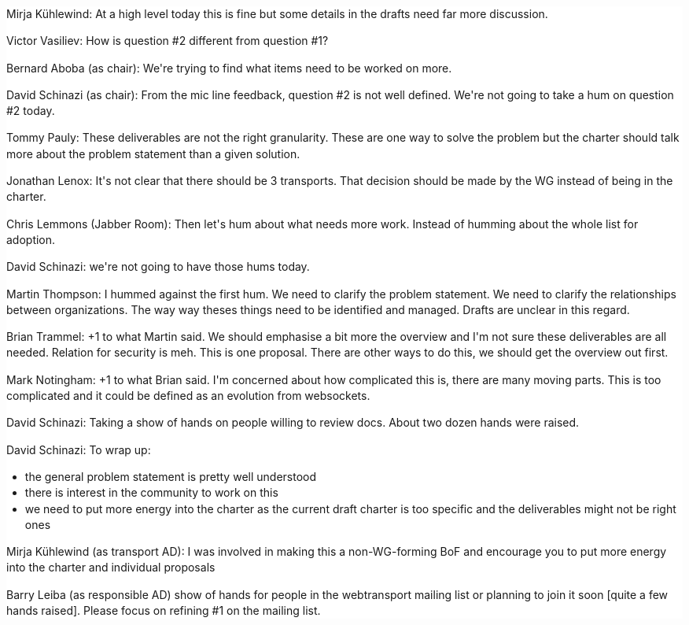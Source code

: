 Mirja Kühlewind: At a high level today this is fine but some details in the drafts need far more discussion.

Victor Vasiliev: How is question #2 different from question #1?

Bernard Aboba (as chair): We're trying to find what items need to be worked on more.

David Schinazi (as chair): From the mic line feedback, question #2 is not well defined. We're not going to take a hum on question #2 today.

Tommy Pauly: These deliverables are not the right granularity. These are one way to solve the problem but the charter should talk more about the problem statement than a given solution.

Jonathan Lenox: It's not clear that there should be 3 transports. That decision should be made by the WG instead of being in the charter.

Chris Lemmons (Jabber Room): Then let's hum about what needs more work. Instead of humming about the whole list for adoption.

David Schinazi: we're not going to have those hums today.

Martin Thompson: I hummed against the first hum. We need to clarify the problem statement. We need to clarify the relationships between organizations. The way way theses things need to be identified and managed. Drafts are unclear in this regard.

Brian Trammel: +1 to what Martin said. We should emphasise a bit more the overview and I'm not sure these deliverables are all needed. Relation for security is meh. This is one proposal. There are other ways to do this, we should get the overview out first.

Mark Notingham: +1 to what Brian said. I'm concerned about how complicated this is, there are many moving parts. This is too complicated and it could be defined as an evolution from websockets.

David Schinazi: Taking a show of hands on people willing to review docs.
About two dozen hands were raised.

David Schinazi: To wrap up:
- the general problem statement is pretty well understood
- there is interest in the community to work on this
- we need to put more energy into the charter as the current draft charter is too specific and the deliverables might not be right ones

Mirja Kühlewind (as transport AD): I was involved in making this a non-WG-forming BoF and encourage you to put more energy into the charter and individual proposals

Barry Leiba (as responsible AD) show of hands for people in the webtransport mailing list or planning to join it soon [quite a few hands raised]. Please focus on refining #1 on the mailing list.
